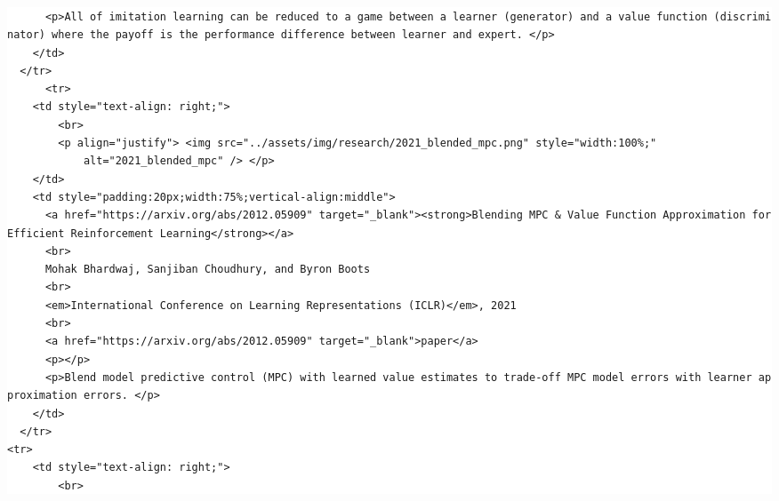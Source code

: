           <p>All of imitation learning can be reduced to a game between a learner (generator) and a value function (discriminator) where the payoff is the performance difference between learner and expert. </p>
        </td>
      </tr>
          <tr>
        <td style="text-align: right;">
            <br>
            <p align="justify"> <img src="../assets/img/research/2021_blended_mpc.png" style="width:100%;"
                alt="2021_blended_mpc" /> </p>
        </td>  
        <td style="padding:20px;width:75%;vertical-align:middle">
          <a href="https://arxiv.org/abs/2012.05909" target="_blank"><strong>Blending MPC & Value Function Approximation for Efficient Reinforcement Learning</strong></a>
          <br>
          Mohak Bhardwaj, Sanjiban Choudhury, and Byron Boots
          <br>
          <em>International Conference on Learning Representations (ICLR)</em>, 2021
          <br>
          <a href="https://arxiv.org/abs/2012.05909" target="_blank">paper</a> 
          <p></p>
          <p>Blend model predictive control (MPC) with learned value estimates to trade-off MPC model errors with learner approximation errors. </p>
        </td>
      </tr>
    <tr>
        <td style="text-align: right;">
            <br>